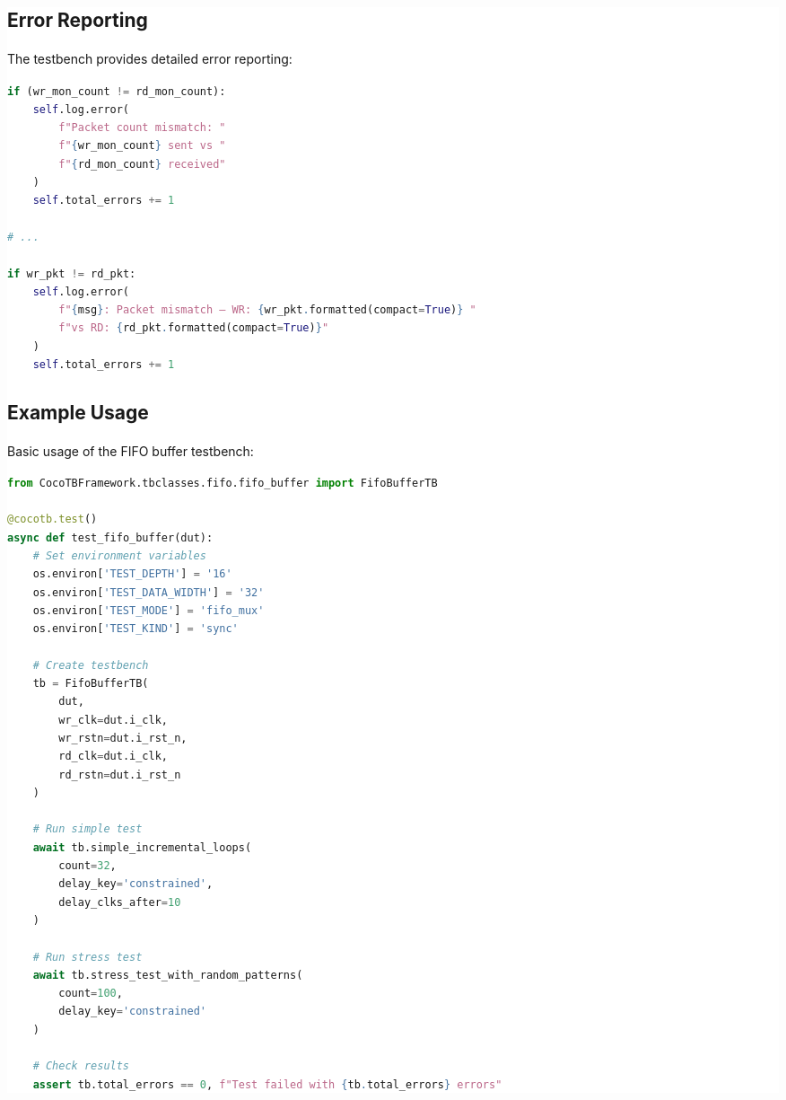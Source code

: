 ## Error Reporting

The testbench provides detailed error reporting:

```python
if (wr_mon_count != rd_mon_count):
    self.log.error(
        f"Packet count mismatch: "
        f"{wr_mon_count} sent vs "
        f"{rd_mon_count} received"
    )
    self.total_errors += 1

# ...

if wr_pkt != rd_pkt:
    self.log.error(
        f"{msg}: Packet mismatch – WR: {wr_pkt.formatted(compact=True)} "
        f"vs RD: {rd_pkt.formatted(compact=True)}"
    )
    self.total_errors += 1
```

## Example Usage

Basic usage of the FIFO buffer testbench:

```python
from CocoTBFramework.tbclasses.fifo.fifo_buffer import FifoBufferTB

@cocotb.test()
async def test_fifo_buffer(dut):
    # Set environment variables
    os.environ['TEST_DEPTH'] = '16'
    os.environ['TEST_DATA_WIDTH'] = '32'
    os.environ['TEST_MODE'] = 'fifo_mux'
    os.environ['TEST_KIND'] = 'sync'
    
    # Create testbench
    tb = FifoBufferTB(
        dut,
        wr_clk=dut.i_clk,
        wr_rstn=dut.i_rst_n,
        rd_clk=dut.i_clk,
        rd_rstn=dut.i_rst_n
    )
    
    # Run simple test
    await tb.simple_incremental_loops(
        count=32,
        delay_key='constrained',
        delay_clks_after=10
    )
    
    # Run stress test
    await tb.stress_test_with_random_patterns(
        count=100,
        delay_key='constrained'
    )
    
    # Check results
    assert tb.total_errors == 0, f"Test failed with {tb.total_errors} errors"
```
